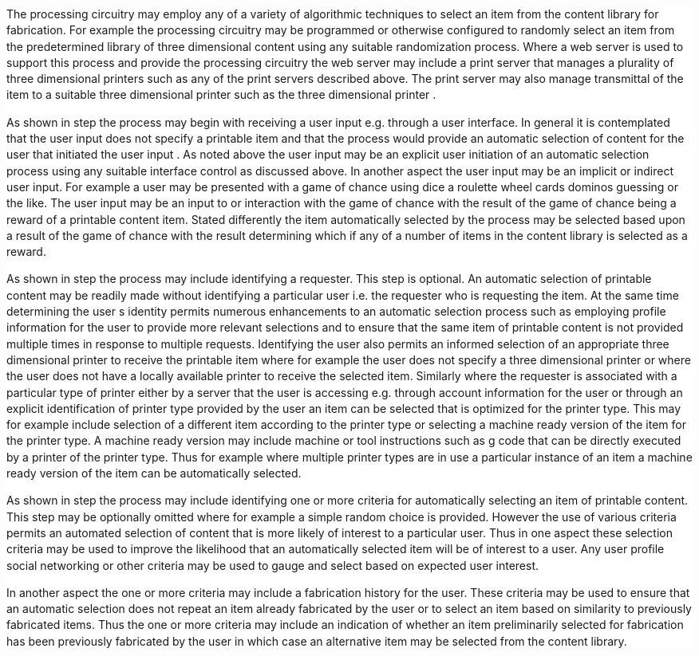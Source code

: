 The processing circuitry may employ any of a variety of algorithmic techniques to select an item from the content library for fabrication. For example the processing circuitry may be programmed or otherwise configured to randomly select an item from the predetermined library of three dimensional content using any suitable randomization process. Where a web server is used to support this process and provide the processing circuitry the web server may include a print server that manages a plurality of three dimensional printers such as any of the print servers described above. The print server may also manage transmittal of the item to a suitable three dimensional printer such as the three dimensional printer .

As shown in step the process may begin with receiving a user input e.g. through a user interface. In general it is contemplated that the user input does not specify a printable item and that the process would provide an automatic selection of content for the user that initiated the user input . As noted above the user input may be an explicit user initiation of an automatic selection process using any suitable interface control as discussed above. In another aspect the user input may be an implicit or indirect user input. For example a user may be presented with a game of chance using dice a roulette wheel cards dominos guessing or the like. The user input may be an input to or interaction with the game of chance with the result of the game of chance being a reward of a printable content item. Stated differently the item automatically selected by the process may be selected based upon a result of the game of chance with the result determining which if any of a number of items in the content library is selected as a reward.

As shown in step the process may include identifying a requester. This step is optional. An automatic selection of printable content may be readily made without identifying a particular user i.e. the requester who is requesting the item. At the same time determining the user s identity permits numerous enhancements to an automatic selection process such as employing profile information for the user to provide more relevant selections and to ensure that the same item of printable content is not provided multiple times in response to multiple requests. Identifying the user also permits an informed selection of an appropriate three dimensional printer to receive the printable item where for example the user does not specify a three dimensional printer or where the user does not have a locally available printer to receive the selected item. Similarly where the requester is associated with a particular type of printer either by a server that the user is accessing e.g. through account information for the user or through an explicit identification of printer type provided by the user an item can be selected that is optimized for the printer type. This may for example include selection of a different item according to the printer type or selecting a machine ready version of the item for the printer type. A machine ready version may include machine or tool instructions such as g code that can be directly executed by a printer of the printer type. Thus for example where multiple printer types are in use a particular instance of an item a machine ready version of the item can be automatically selected.

As shown in step the process may include identifying one or more criteria for automatically selecting an item of printable content. This step may be optionally omitted where for example a simple random choice is provided. However the use of various criteria permits an automated selection of content that is more likely of interest to a particular user. Thus in one aspect these selection criteria may be used to improve the likelihood that an automatically selected item will be of interest to a user. Any user profile social networking or other criteria may be used to gauge and select based on expected user interest.

In another aspect the one or more criteria may include a fabrication history for the user. These criteria may be used to ensure that an automatic selection does not repeat an item already fabricated by the user or to select an item based on similarity to previously fabricated items. Thus the one or more criteria may include an indication of whether an item preliminarily selected for fabrication has been previously fabricated by the user in which case an alternative item may be selected from the content library.

